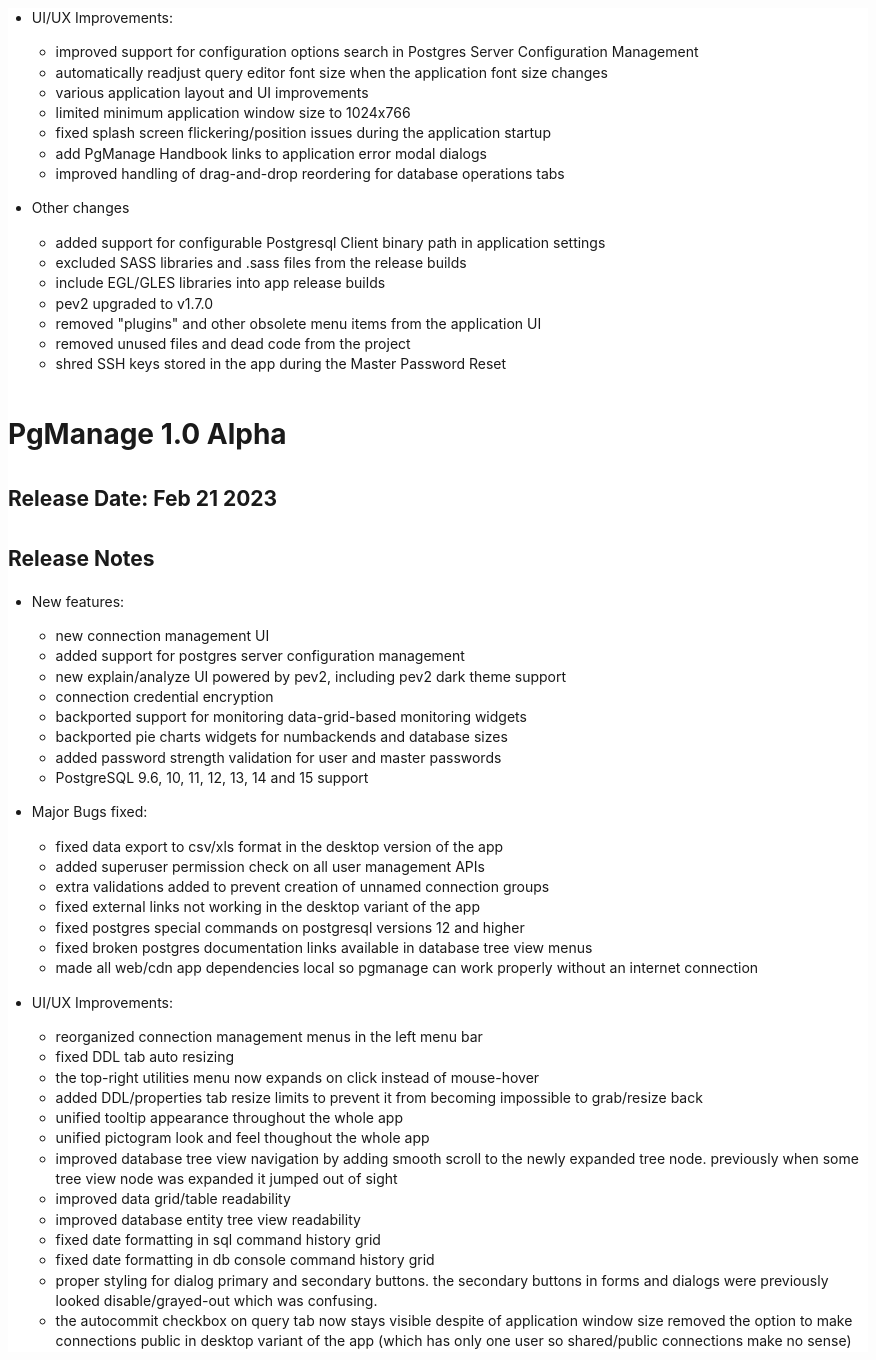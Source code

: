 
- UI/UX Improvements:
  - improved support for configuration options search in Postgres Server Configuration Management
  - automatically readjust query editor font size when the application font size changes
  - various application layout and UI improvements
  - limited minimum application window size to 1024x766
  - fixed splash screen flickering/position issues during the application startup
  - add PgManage Handbook links to application error modal dialogs
  - improved handling of drag-and-drop reordering for database operations tabs

- Other changes
  - added support for configurable Postgresql Client binary path in application settings
  - excluded SASS libraries and .sass files from the release builds
  - include EGL/GLES libraries into app release builds
  - pev2 upgraded to v1.7.0
  - removed "plugins" and other obsolete menu items from the application UI
  - removed unused files and dead code from the project
  - shred SSH keys stored in the app during the Master Password Reset

# PgManage 1.0 Alpha

## Release Date: Feb 21 2023

## Release Notes

- New features:
  - new connection management UI
  - added support for postgres server configuration management
  - new explain/analyze UI powered by pev2, including pev2 dark theme support
  - connection credential encryption
  - backported support for monitoring data-grid-based monitoring widgets
  - backported pie charts widgets for numbackends and database sizes
  - added password strength validation for user and master passwords
  - PostgreSQL 9.6, 10, 11, 12, 13, 14 and 15 support

- Major Bugs fixed:
  - fixed data export to csv/xls format in the desktop version of the app
  - added superuser permission check on all user management APIs
  - extra validations added to prevent creation of unnamed connection groups
  - fixed external links not working in the desktop variant of the app
  - fixed postgres special commands on postgresql versions 12 and higher
  - fixed broken postgres documentation links available in database tree view menus
  - made all web/cdn app dependencies local so pgmanage can work properly without an internet connection

- UI/UX Improvements:
  - reorganized connection management menus in the left menu bar
  - fixed DDL tab auto resizing
  - the top-right utilities menu now expands on click instead of mouse-hover
  - added DDL/properties tab resize limits to prevent it from becoming impossible to grab/resize back
  - unified tooltip appearance throughout the whole app
  - unified pictogram look and feel thoughout the whole app
  - improved database tree view navigation by adding smooth scroll to the newly expanded tree node. previously when some tree view node was expanded it jumped out of sight
  - improved data grid/table readability
  - improved database entity tree view readability
  - fixed date formatting in sql command history grid
  - fixed date formatting in db console command history grid
  - proper styling for dialog primary and secondary buttons. the secondary buttons in forms and dialogs were previously looked disable/grayed-out which was confusing.
  - the autocommit checkbox on query tab now stays visible despite of application window size
removed the option to make connections public in desktop variant of the app (which has only one user so shared/public connections make no sense)

